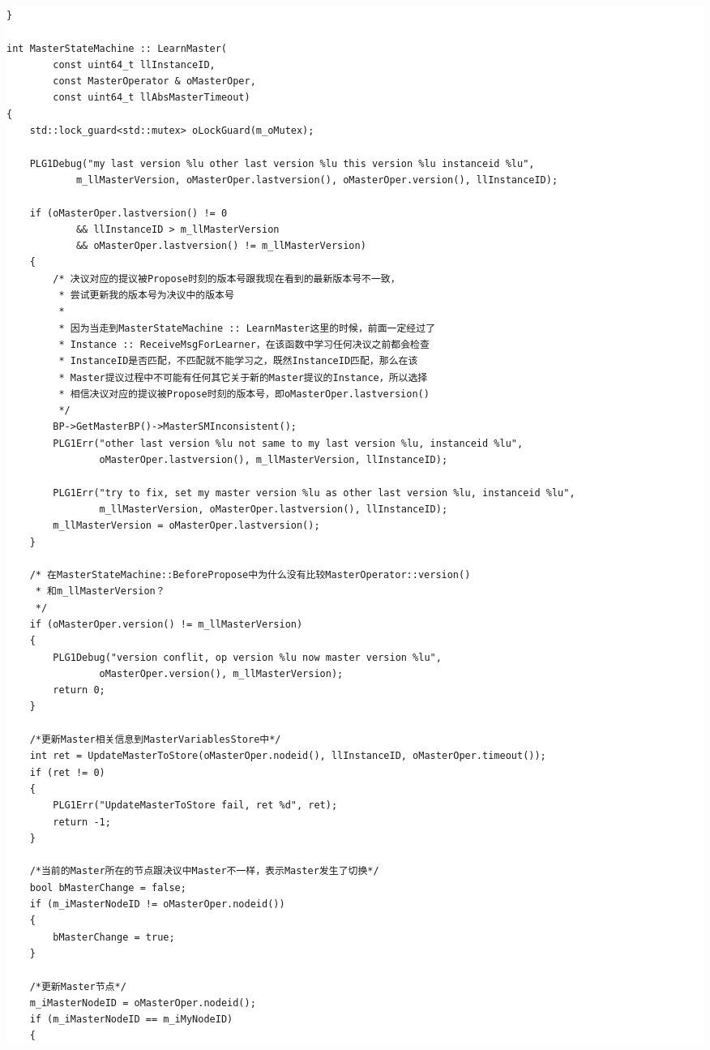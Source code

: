 ```
}

int MasterStateMachine :: LearnMaster(
        const uint64_t llInstanceID, 
        const MasterOperator & oMasterOper, 
        const uint64_t llAbsMasterTimeout)
{
    std::lock_guard<std::mutex> oLockGuard(m_oMutex);

    PLG1Debug("my last version %lu other last version %lu this version %lu instanceid %lu",
            m_llMasterVersion, oMasterOper.lastversion(), oMasterOper.version(), llInstanceID);

    if (oMasterOper.lastversion() != 0
            && llInstanceID > m_llMasterVersion
            && oMasterOper.lastversion() != m_llMasterVersion)
    {
        /* 决议对应的提议被Propose时刻的版本号跟我现在看到的最新版本号不一致，
         * 尝试更新我的版本号为决议中的版本号
         *
         * 因为当走到MasterStateMachine :: LearnMaster这里的时候，前面一定经过了
         * Instance :: ReceiveMsgForLearner，在该函数中学习任何决议之前都会检查
         * InstanceID是否匹配，不匹配就不能学习之，既然InstanceID匹配，那么在该
         * Master提议过程中不可能有任何其它关于新的Master提议的Instance，所以选择
         * 相信决议对应的提议被Propose时刻的版本号，即oMasterOper.lastversion()
         */
        BP->GetMasterBP()->MasterSMInconsistent();
        PLG1Err("other last version %lu not same to my last version %lu, instanceid %lu",
                oMasterOper.lastversion(), m_llMasterVersion, llInstanceID);

        PLG1Err("try to fix, set my master version %lu as other last version %lu, instanceid %lu",
                m_llMasterVersion, oMasterOper.lastversion(), llInstanceID);
        m_llMasterVersion = oMasterOper.lastversion();
    }

    /* 在MasterStateMachine::BeforePropose中为什么没有比较MasterOperator::version()
     * 和m_llMasterVersion？
     */
    if (oMasterOper.version() != m_llMasterVersion)
    {
        PLG1Debug("version conflit, op version %lu now master version %lu",
                oMasterOper.version(), m_llMasterVersion);
        return 0;
    }

    /*更新Master相关信息到MasterVariablesStore中*/
    int ret = UpdateMasterToStore(oMasterOper.nodeid(), llInstanceID, oMasterOper.timeout());
    if (ret != 0)
    {
        PLG1Err("UpdateMasterToStore fail, ret %d", ret);
        return -1;
    }

    /*当前的Master所在的节点跟决议中Master不一样，表示Master发生了切换*/
    bool bMasterChange = false;
    if (m_iMasterNodeID != oMasterOper.nodeid())
    {
        bMasterChange = true;
    }

    /*更新Master节点*/
    m_iMasterNodeID = oMasterOper.nodeid();
    if (m_iMasterNodeID == m_iMyNodeID)
    {
```